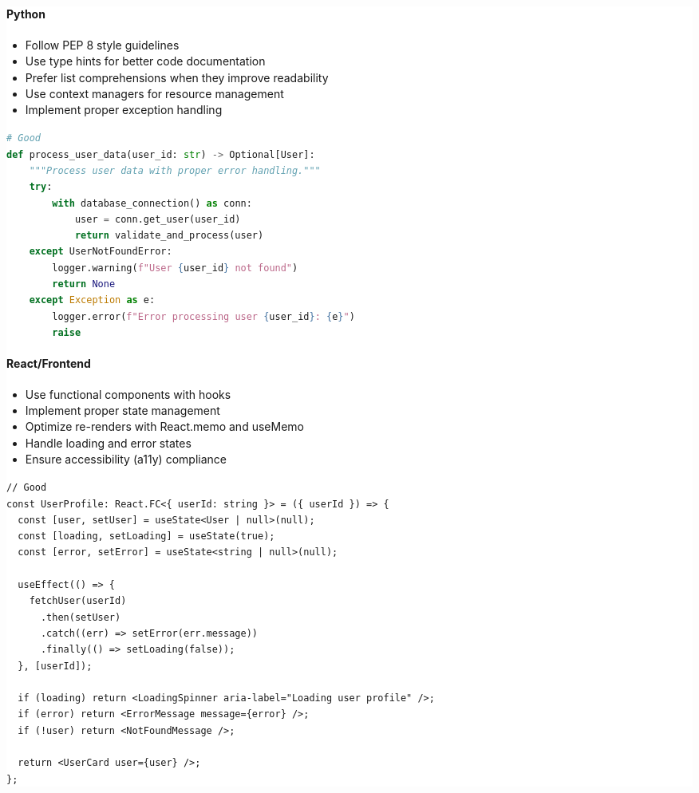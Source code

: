 #### Python

- Follow PEP 8 style guidelines
- Use type hints for better code documentation
- Prefer list comprehensions when they improve readability
- Use context managers for resource management
- Implement proper exception handling

```python
# Good
def process_user_data(user_id: str) -> Optional[User]:
    """Process user data with proper error handling."""
    try:
        with database_connection() as conn:
            user = conn.get_user(user_id)
            return validate_and_process(user)
    except UserNotFoundError:
        logger.warning(f"User {user_id} not found")
        return None
    except Exception as e:
        logger.error(f"Error processing user {user_id}: {e}")
        raise
```

#### React/Frontend

- Use functional components with hooks
- Implement proper state management
- Optimize re-renders with React.memo and useMemo
- Handle loading and error states
- Ensure accessibility (a11y) compliance

```tsx
// Good
const UserProfile: React.FC<{ userId: string }> = ({ userId }) => {
  const [user, setUser] = useState<User | null>(null);
  const [loading, setLoading] = useState(true);
  const [error, setError] = useState<string | null>(null);

  useEffect(() => {
    fetchUser(userId)
      .then(setUser)
      .catch((err) => setError(err.message))
      .finally(() => setLoading(false));
  }, [userId]);

  if (loading) return <LoadingSpinner aria-label="Loading user profile" />;
  if (error) return <ErrorMessage message={error} />;
  if (!user) return <NotFoundMessage />;

  return <UserCard user={user} />;
};
```
